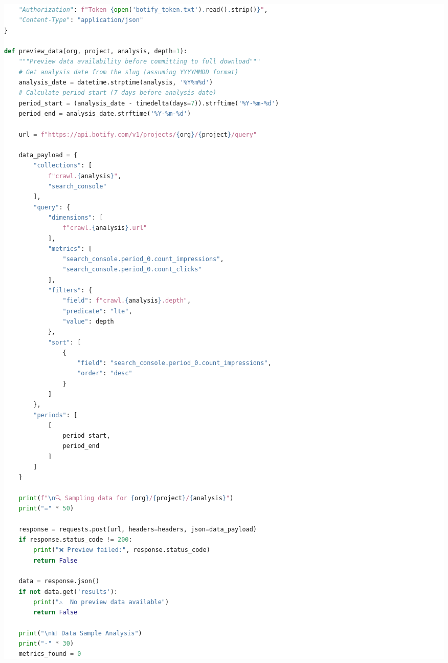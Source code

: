 ```python
    "Authorization": f"Token {open('botify_token.txt').read().strip()}",
    "Content-Type": "application/json"
}

def preview_data(org, project, analysis, depth=1):
    """Preview data availability before committing to full download"""
    # Get analysis date from the slug (assuming YYYYMMDD format)
    analysis_date = datetime.strptime(analysis, '%Y%m%d')
    # Calculate period start (7 days before analysis date)
    period_start = (analysis_date - timedelta(days=7)).strftime('%Y-%m-%d')
    period_end = analysis_date.strftime('%Y-%m-%d')
    
    url = f"https://api.botify.com/v1/projects/{org}/{project}/query"
    
    data_payload = {
        "collections": [
            f"crawl.{analysis}",
            "search_console"
        ],
        "query": {
            "dimensions": [
                f"crawl.{analysis}.url"
            ],
            "metrics": [
                "search_console.period_0.count_impressions",
                "search_console.period_0.count_clicks"
            ],
            "filters": {
                "field": f"crawl.{analysis}.depth",
                "predicate": "lte",
                "value": depth
            },
            "sort": [
                {
                    "field": "search_console.period_0.count_impressions",
                    "order": "desc"
                }
            ]
        },
        "periods": [
            [
                period_start,
                period_end
            ]
        ]
    }

    print(f"\n🔍 Sampling data for {org}/{project}/{analysis}")
    print("=" * 50)

    response = requests.post(url, headers=headers, json=data_payload)
    if response.status_code != 200:
        print("❌ Preview failed:", response.status_code)
        return False
        
    data = response.json()
    if not data.get('results'):
        print("⚠️  No preview data available")
        return False
        
    print("\n📊 Data Sample Analysis")
    print("-" * 30)
    metrics_found = 0
```